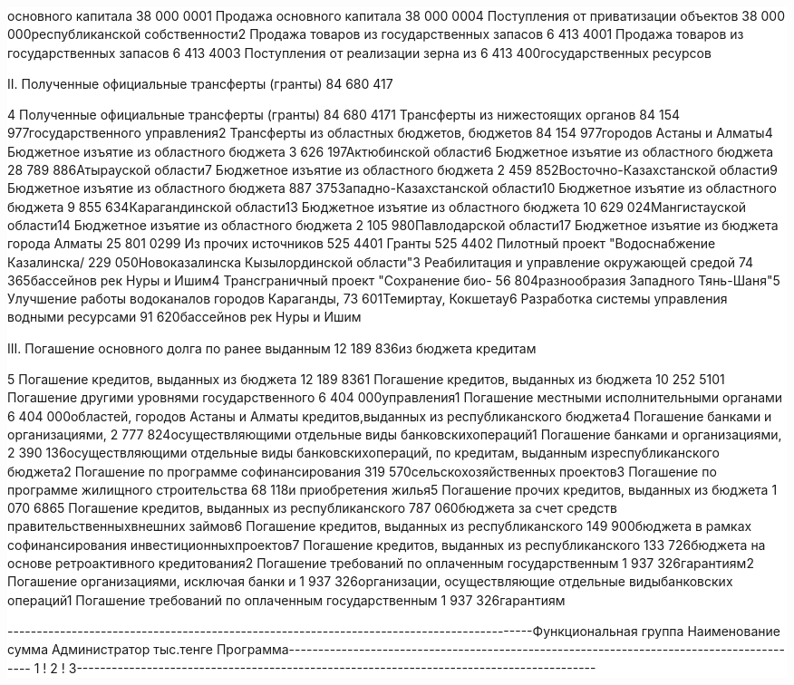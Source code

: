 основного капитала 38 000 0001 Продажа основного капитала 38 000 0004 Поступления от приватизации объектов 38 000 000республиканской собственности2 Продажа товаров из государственных запасов 6 413 4001 Продажа товаров из государственных запасов 6 413 4003 Поступления от реализации зерна из 6 413 400государственных ресурсов

II. Полученные официальные трансферты (гранты) 84 680 417

4 Полученные официальные трансферты (гранты) 84 680 4171 Трансферты из нижестоящих органов 84 154 977государственного управления2 Трансферты из областных бюджетов, бюджетов 84 154 977городов Астаны и Алматы4 Бюджетное изъятие из областного бюджета 3 626 197Актюбинской области6 Бюджетное изъятие из областного бюджета 28 789 886Атырауской области7 Бюджетное изъятие из областного бюджета 2 459 852Восточно-Казахстанской области9 Бюджетное изъятие из областного бюджета 887 375Западно-Казахстанской области10 Бюджетное изъятие из областного бюджета 9 855 634Карагандинской области13 Бюджетное изъятие из областного бюджета 10 629 024Мангистауской области14 Бюджетное изъятие из областного бюджета 2 105 980Павлодарской области17 Бюджетное изъятие из бюджета города Алматы 25 801 0299 Из прочих источников 525 4401 Гранты 525 4402 Пилотный проект "Водоснабжение Казалинска/ 229 050Новоказалинска Кызылординской области"3 Реабилитация и управление окружающей средой 74 365бассейнов рек Нуры и Ишим4 Трансграничный проект "Сохранение био- 56 804разнообразия Западного Тянь-Шаня"5 Улучшение работы водоканалов городов Караганды, 73 601Темиртау, Кокшетау6 Разработка системы управления водными ресурсами 91 620бассейнов рек Нуры и Ишим

III. Погашение основного долга по ранее выданным 12 189 836из бюджета кредитам

5 Погашение кредитов, выданных из бюджета 12 189 8361 Погашение кредитов, выданных из бюджета 10 252 5101 Погашение другими уровнями государственного 6 404 000управления1 Погашение местными исполнительными органами 6 404 000областей, городов Астаны и Алматы кредитов,выданных из республиканского бюджета4 Погашение банками и организациями, 2 777 824осуществляющими отдельные виды банковскихопераций1 Погашение банками и организациями, 2 390 136осуществляющими отдельные виды банковскихопераций, по кредитам, выданным изреспубликанского бюджета2 Погашение по программе софинансирования 319 570сельскохозяйственных проектов3 Погашение по программе жилищного строительства 68 118и приобретения жилья5 Погашение прочих кредитов, выданных из бюджета 1 070 6865 Погашение кредитов, выданных из республиканского 787 060бюджета за счет средств правительственныхвнешних займов6 Погашение кредитов, выданных из республиканского 149 900бюджета в рамках софинансирования инвестиционныхпроектов7 Погашение кредитов, выданных из республиканского 133 726бюджета на основе ретроактивного кредитования2 Погашение требований по оплаченным государственным 1 937 326гарантиям2 Погашение организациями, исключая банки и 1 937 326организации, осуществляющие отдельные видыбанковских операций1 Погашение требований по оплаченным государственным 1 937 326гарантиям

------------------------------------------------------------------------------------------Функциональная группа Наименование сумма    Администратор                                                                 тыс.тенге       Программа-----------------------------------------------------------------------------------------    1     !                                     2                                 !               3-----------------------------------------------------------------------------------------
